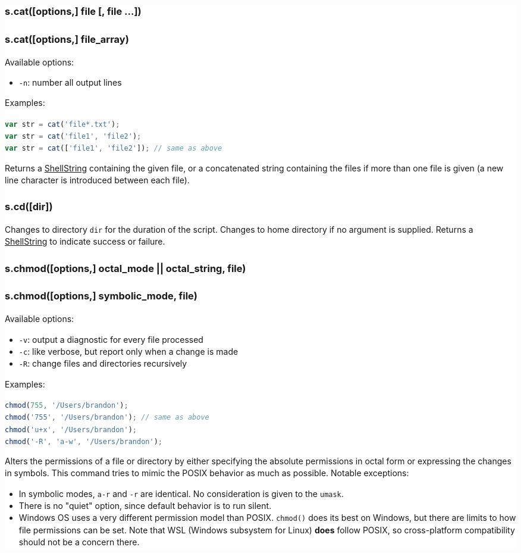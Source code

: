 ### s.cat([options,] file [, file ...])
### s.cat([options,] file_array)

Available options:

+ `-n`: number all output lines

Examples:

```javascript
var str = cat('file*.txt');
var str = cat('file1', 'file2');
var str = cat(['file1', 'file2']); // same as above
```

Returns a [ShellString](#shellstringstr) containing the given file, or a
concatenated string containing the files if more than one file is given (a
new line character is introduced between each file).


### s.cd([dir])

Changes to directory `dir` for the duration of the script. Changes to home
directory if no argument is supplied. Returns a
[ShellString](#shellstringstr) to indicate success or failure.


### s.chmod([options,] octal_mode || octal_string, file)
### s.chmod([options,] symbolic_mode, file)

Available options:

+ `-v`: output a diagnostic for every file processed
+ `-c`: like verbose, but report only when a change is made
+ `-R`: change files and directories recursively

Examples:

```javascript
chmod(755, '/Users/brandon');
chmod('755', '/Users/brandon'); // same as above
chmod('u+x', '/Users/brandon');
chmod('-R', 'a-w', '/Users/brandon');
```

Alters the permissions of a file or directory by either specifying the
absolute permissions in octal form or expressing the changes in symbols.
This command tries to mimic the POSIX behavior as much as possible.
Notable exceptions:

+ In symbolic modes, `a-r` and `-r` are identical.  No consideration is
  given to the `umask`.
+ There is no "quiet" option, since default behavior is to run silent.
+ Windows OS uses a very different permission model than POSIX. `chmod()`
  does its best on Windows, but there are limits to how file permissions can
  be set. Note that WSL (Windows subsystem for Linux) **does** follow POSIX,
  so cross-platform compatibility should not be a concern there.
